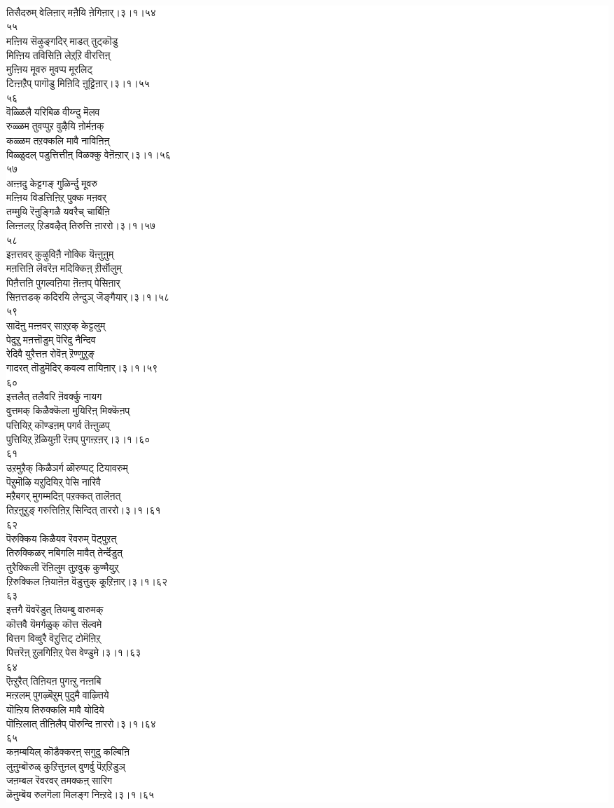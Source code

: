 तिसैदरुम् वेलिऩार् मऩैयि ऩेगिऩार्।३।१।५४  
 ५५  
मऩ्ऩिय सॆऴुङ्गदिर् माडत् तुट्कॊडु  
मिऩ्ऩिय तविसिऩि लेऱ्‌ऱि वीरत्तिऩ्  
मुऩ्ऩिय मूवरु मुवप्प मूरलिट्  
टिऩ्ऩऱैप् पागॊडु मिऩिदि ऩूट्टिऩार्।३।१।५५  
 ५६  
वॆळ्ळिलै यरिबिळ वीय्न्दु मॆलव  
रुळ्ळम तुवप्पुऱ वुऴैयि ऩोर्मऩक्  
कळ्ळम तऱक्कलि मावै नाविऩिऩ्  
विळ्ळुदल् पडुत्तित्तीऩ् विळक्कु वेऩॆऩ्ऱार्।३।१।५६  
 ५७  
अऩ्ऩदु केट्टगङ् गुळिर्न्दु मूवरु  
मऩ्ऩिय विडत्तिऩिऱ्‌ पुक्क मऩवर्  
तम्मुयि रॆऩुङ्गिळै यवरैच् चार्बिऩि  
लिऩ्ऩलऱ्‌ ऱिडवऴैत् तिरुत्ति ऩाररो।३।१।५७  
 ५८  
इऩत्तवर् कुऴुविऩै नोक्कि यॆऩ्ऩुऩुम्  
मऩत्तिऩि लॆवरॆऩ मदिक्किऩ् ऱीर्सॊलुम्  
पिऩैत्तऩि पुगल्वऩिया ऩॆऩ्ऩप् पेसिऩार्  
सिऩत्तडक् कदिरयि लेन्दुञ् जॆङ्गैयार्।३।१।५८  
 ५९  
सादॆऩु मऩ्ऩवर् साऱ्‌ऱक् केट्टलुम्  
पेदुऱु मऩत्तॊडुम् पॆरिदु नैन्दिव  
रेदिवै युरैत्तऩ रोवॆऩ् ऱॆण्णुऱुङ्  
गादरत् तॊडुमॆदिर् कवल्व तायिऩार्।३।१।५९  
 ६०  
इत्तलैत् तलैवरि ऩॆवर्क्कु नायग  
वुत्तमक् किळैक्कॆला मुयिरिऩ् मिक्कॆऩप्  
पत्तियिऱ्‌ कॊण्डऩम् पगर्व तॆऩ्ऩुळप्  
पुत्तियिऱ्‌ ऱॆळियुऩी रॆऩप् पुगऩ्ऱऩर्।३।१।६०  
 ६१  
उऱमुऱैक् किळैञर्ग ळॊरुप्पट् टियावरुम्  
पॆऱुमॊऴि यऱुदियिऱ्‌ पेसि नारिवै  
मऱैबगर् मुगम्मदिऩ् पऱक्कत् तालॆऩत्  
तिऱऩुऱुङ् गरुत्तिऩिऱ्‌ सिन्दित् ताररो।३।१।६१  
 ६२  
पॆरुक्किय किळैयव रॆवरुम् पॆट्पुऱत्  
तिरुक्किळर् नबिगलि मावैत् तेर्न्दॆडुत्  
तुरैक्किली रॆऩिलुम तुऱवुक् कुण्मैयुऱ्‌  
ऱिरुक्किल ऩियाऩॆऩ वॆडुत्तुक् कूऱिऩार्।३।१।६२  
 ६३  
इत्तगै यॆवरॆडुत् तियम्बु वारुमक्  
कॊत्तवै यॆमर्गळुक् कॊत्त सॆल्वमे  
वित्तग विव्वुरै वॆऱुत्तिट् टोमॆऩिऱ्‌  
पित्तरॆऩ् ऱुलगिऩिऱ्‌ पेस वेण्डुमे।३।१।६३  
 ६४  
ऎऩ्ऱुरैत् तिऩियऩ पुगऩ्ऱु नऩ्ऩबि  
मऩ्ऱलम् पुगऴ्बॆऱुम् पुदुमै वाऴ्त्तिये  
यॊऩ्ऱिय तिरुक्कलि मावै योदिये  
पॊऩ्ऱिलात् तीऩिलैप् पॊरुन्दि ऩाररो।३।१।६४  
 ६५  
कऩम्बयिल् कॊडैक्करऩ् सगुदु कल्बिऩि  
लुऩुम्बॊरुळ् कुऱित्तुऩल् वुणर्वु पॆऱ्‌ऱिडुञ्  
जऩम्बल रॆवरवर् तमक्कऩ् सारिग  
ळॆऩुम्बॆय रुलगॆला मिलङ्ग निऩ्ऱदे।३।१।६५  
  